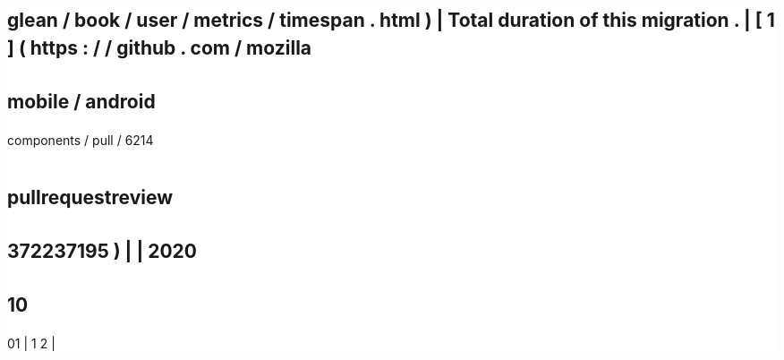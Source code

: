 glean
/
book
/
user
/
metrics
/
timespan
.
html
)
|
Total
duration
of
this
migration
.
|
[
1
]
(
https
:
/
/
github
.
com
/
mozilla
-
mobile
/
android
-
components
/
pull
/
6214
#
pullrequestreview
-
372237195
)
|
|
2020
-
10
-
01
|
1
2
|